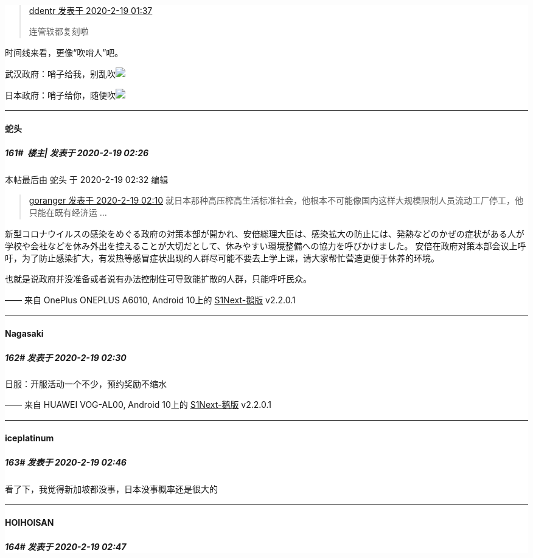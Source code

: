 
<blockquote><a href="httphttps://bbs.saraba1st.com/2b/forum.php?mod=redirect&amp;goto=findpost&amp;pid=46456702&amp;ptid=1914528" target="_blank">ddentr 发表于 2020-2-19 01:37</a>

连管轶都复刻啦</blockquote>
时间线来看，更像“吹哨人”吧。


武汉政府：哨子给我，别乱吹<img src="https://static.saraba1st.com/image/smiley/face2017/008.png" referrerpolicy="no-referrer">


日本政府：哨子给你，随便吹<img src="https://static.saraba1st.com/image/smiley/face2017/067.png" referrerpolicy="no-referrer">


-----

####  蛇头  
##### 161#         楼主| 发表于 2020-2-19 02:26


 本帖最后由 蛇头 于 2020-2-19 02:32 编辑 
<blockquote><a href="httphttps://bbs.saraba1st.com/2b/forum.php?mod=redirect&amp;goto=findpost&amp;pid=46456916&amp;ptid=1914528" target="_blank">goranger 发表于 2020-2-19 02:10</a>
就日本那种高压榨高生活标准社会，他根本不可能像国内这样大规模限制人员流动工厂停工，他只能在既有经济运 ...</blockquote>
新型コロナウイルスの感染をめぐる政府の対策本部が開かれ、安倍総理大臣は、感染拡大の防止には、発熱などのかぜの症状がある人が学校や会社などを休み外出を控えることが大切だとして、休みやすい環境整備への協力を呼びかけました。
安倍在政府对策本部会议上呼吁，为了防止感染扩大，有发热等感冒症状出现的人群尽可能不要去上学上课，请大家帮忙营造更便于休养的环境。

也就是说政府并没准备或者说有办法控制住可导致能扩散的人群，只能呼吁民众。

—— 来自 OnePlus ONEPLUS A6010, Android 10上的 [S1Next-鹅版](https://github.com/ykrank/S1-Next/releases) v2.2.0.1


-----

####  Nagasaki  
##### 162#       发表于 2020-2-19 02:30


日服：开服活动一个不少，预约奖励不缩水

—— 来自 HUAWEI VOG-AL00, Android 10上的 [S1Next-鹅版](https://github.com/ykrank/S1-Next/releases) v2.2.0.1


-----

####  iceplatinum  
##### 163#       发表于 2020-2-19 02:46


看了下，我觉得新加坡都没事，日本没事概率还是很大的


-----

####  HOIHOISAN  
##### 164#       发表于 2020-2-19 02:47
